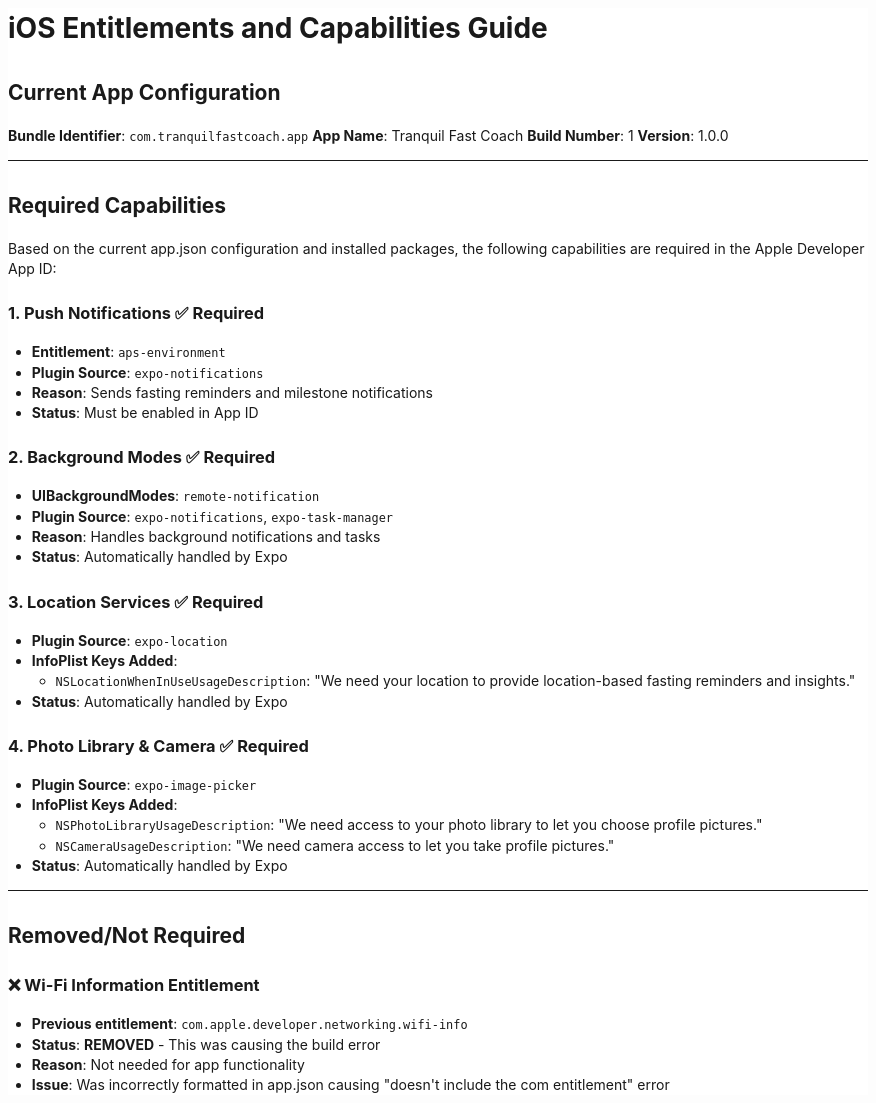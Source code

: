 # iOS Entitlements and Capabilities Guide

## Current App Configuration

**Bundle Identifier**: `com.tranquilfastcoach.app`
**App Name**: Tranquil Fast Coach
**Build Number**: 1
**Version**: 1.0.0

---

## Required Capabilities

Based on the current app.json configuration and installed packages, the following capabilities are required in the Apple Developer App ID:

### 1. **Push Notifications** ✅ Required
- **Entitlement**: `aps-environment`
- **Plugin Source**: `expo-notifications`
- **Reason**: Sends fasting reminders and milestone notifications
- **Status**: Must be enabled in App ID

### 2. **Background Modes** ✅ Required
- **UIBackgroundModes**: `remote-notification`
- **Plugin Source**: `expo-notifications`, `expo-task-manager`
- **Reason**: Handles background notifications and tasks
- **Status**: Automatically handled by Expo

### 3. **Location Services** ✅ Required
- **Plugin Source**: `expo-location`
- **InfoPlist Keys Added**:
  - `NSLocationWhenInUseUsageDescription`: "We need your location to provide location-based fasting reminders and insights."
- **Status**: Automatically handled by Expo

### 4. **Photo Library & Camera** ✅ Required
- **Plugin Source**: `expo-image-picker`
- **InfoPlist Keys Added**:
  - `NSPhotoLibraryUsageDescription`: "We need access to your photo library to let you choose profile pictures."
  - `NSCameraUsageDescription`: "We need camera access to let you take profile pictures."
- **Status**: Automatically handled by Expo

---

## Removed/Not Required

### ❌ Wi-Fi Information Entitlement
- **Previous entitlement**: `com.apple.developer.networking.wifi-info`
- **Status**: **REMOVED** - This was causing the build error
- **Reason**: Not needed for app functionality
- **Issue**: Was incorrectly formatted in app.json causing "doesn't include the com entitlement" error
